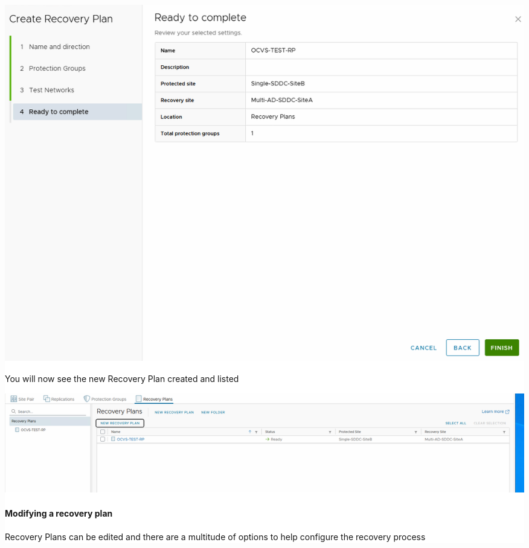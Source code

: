 <img title="" src="images/Screenshot%202025-09-15%20121107.png" alt="Screenshot 2025-09-15 121107.png" data-align="center">

You will now see the new Recovery Plan created and listed

<img title="" src="images/Screenshot%202025-09-15%20121115.png" alt="Screenshot 2025-09-15 121115.png" data-align="center">

#### Modifying a recovery plan

Recovery Plans can be edited and there are a multitude of options to help configure the recovery process
